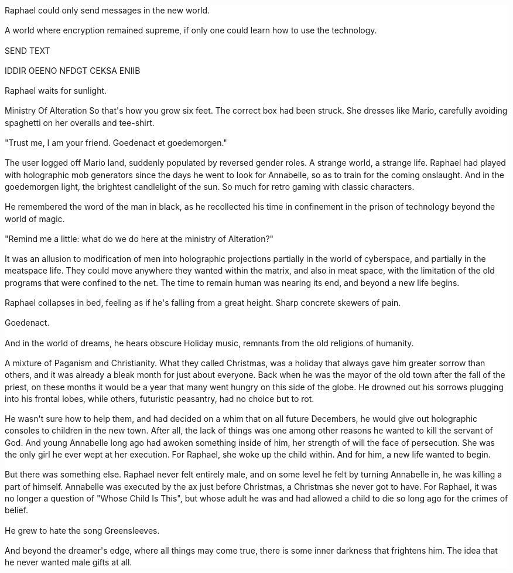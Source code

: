 Raphael could only send messages in the new world.

A world where encryption remained supreme, if only one could learn how to use the technology.

SEND TEXT

IDDIR OEENO NFDGT CEKSA ENIIB

Raphael waits for sunlight.

Ministry Of Alteration So that's how you grow six feet. The correct box had been struck. She dresses like Mario, carefully avoiding spaghetti on her overalls and tee-shirt.

"Trust me, I am your friend. Goedenact et goedemorgen."

The user logged off Mario land, suddenly populated by reversed gender roles. A strange world, a strange life. Raphael had played with holographic mob generators since the days he went to look for Annabelle, so as to train for the coming onslaught. And in the goedemorgen light, the brightest candlelight of the sun. So much for retro gaming with classic characters.

He remembered the word of the man in black, as he recollected his time in confinement in the prison of technology beyond the world of magic.

"Remind me a little: what do we do here at the ministry of Alteration?"

It was an allusion to modification of men into holographic projections partially in the world of cyberspace, and partially in the meatspace life. They could move anywhere they wanted within the matrix, and also in meat space, with the limitation of the old programs that were confined to the net. The time to remain human was nearing its end, and beyond a new life begins.

Raphael collapses in bed, feeling as if he's falling from a great height. Sharp concrete skewers of pain.

Goedenact.

And in the world of dreams, he hears obscure Holiday music, remnants from the old religions of humanity.

A mixture of Paganism and Christianity. What they called Christmas, was a holiday that always gave him greater sorrow than others, and it was already a bleak month for just about everyone. Back when he was the mayor of the old town after the fall of the priest, on these months it would be a year that many went hungry on this side of the globe. He drowned out his sorrows plugging into his frontal lobes, while others, futuristic peasantry, had no choice but to rot.

He wasn't sure how to help them, and had decided on a whim that on all future Decembers, he would give out holographic consoles to children in the new town. After all, the lack of things was one among other reasons he wanted to kill the servant of God. And young Annabelle long ago had awoken something inside of him, her strength of will the face of persecution. She was the only girl he ever wept at her execution. For Raphael, she woke up the child within. And for him, a new life wanted to begin.

But there was something else. Raphael never felt entirely male, and on some level he felt by turning Annabelle in, he was killing a part of himself. Annabelle was executed by the ax just before Christmas, a Christmas she never got to have. For Raphael, it was no longer a question of "Whose Child Is This", but whose adult he was and had allowed a child to die so long ago for the crimes of belief.

He grew to hate the song Greensleeves.

And beyond the dreamer's edge, where all things may come true, there is some inner darkness that frightens him. The idea that he never wanted male gifts at all.

